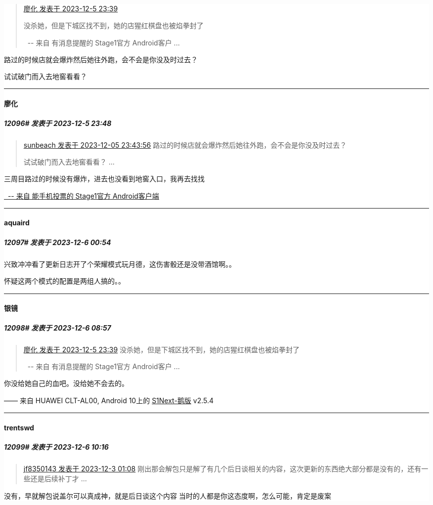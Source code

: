 <blockquote><a href="httphttps://bbs.saraba1st.com/2b/forum.php?mod=redirect&amp;goto=findpost&amp;pid=63236015&amp;ptid=1914598" target="_blank">廖化 发表于 2023-12-5 23:39</a>

没杀她，但是下城区找不到，她的店猩红棋盘也被焰拳封了

  -- 来自 有消息提醒的 Stage1官方 Android客户 ...</blockquote>
路过的时候店就会爆炸然后她往外跑，会不会是你没及时过去？

试试破门而入去地窖看看？

*****

####  廖化  
##### 12096#       发表于 2023-12-5 23:48

<blockquote><a href="httphttps://bbs.saraba1st.com/2b/forum.php?mod=redirect&amp;goto=findpost&amp;pid=63236061&amp;ptid=1914598" target="_blank">sunbeach 发表于 2023-12-05 23:43:56</a>
路过的时候店就会爆炸然后她往外跑，会不会是你没及时过去？

试试破门而入去地窖看看？ ...</blockquote>三周目路过的时候没有爆炸，进去也没看到地窖入口，我再去找找

[  -- 来自 能手机投票的 Stage1官方 Android客户端](https://www.coolapk.com/apk/140634)


*****

####  aquaird  
##### 12097#       发表于 2023-12-6 00:54

兴致冲冲看了更新日志开了个荣耀模式玩月德，这伤害骰还是没带酒馆啊。。

怀疑这两个模式的配置是两组人搞的。。


*****

####  银镜  
##### 12098#       发表于 2023-12-6 08:57

<blockquote><a href="httphttps://bbs.saraba1st.com/2b/forum.php?mod=redirect&amp;goto=findpost&amp;pid=63236015&amp;ptid=1914598" target="_blank">廖化 发表于 2023-12-5 23:39</a>
没杀她，但是下城区找不到，她的店猩红棋盘也被焰拳封了

  -- 来自 有消息提醒的 Stage1官方 Android客户 ...</blockquote>
你没给她自己的血吧。没给她不会去的。

—— 来自 HUAWEI CLT-AL00, Android 10上的 [S1Next-鹅版](https://github.com/ykrank/S1-Next/releases) v2.5.4


*****

####  trentswd  
##### 12099#       发表于 2023-12-6 10:16

<blockquote><a href="httphttps://bbs.saraba1st.com/2b/forum.php?mod=redirect&amp;goto=findpost&amp;pid=63207292&amp;ptid=1914598" target="_blank">jf8350143 发表于 2023-12-3 01:08</a>
刚出那会解包只是解了有几个后日谈相关的内容，这次更新的东西绝大部分都是没有的，还有一些还是后续补丁才 ...</blockquote>
没有，早就解包说盖尔可以真成神，就是后日谈这个内容
当时的人都是你这态度啊，怎么可能，肯定是废案
